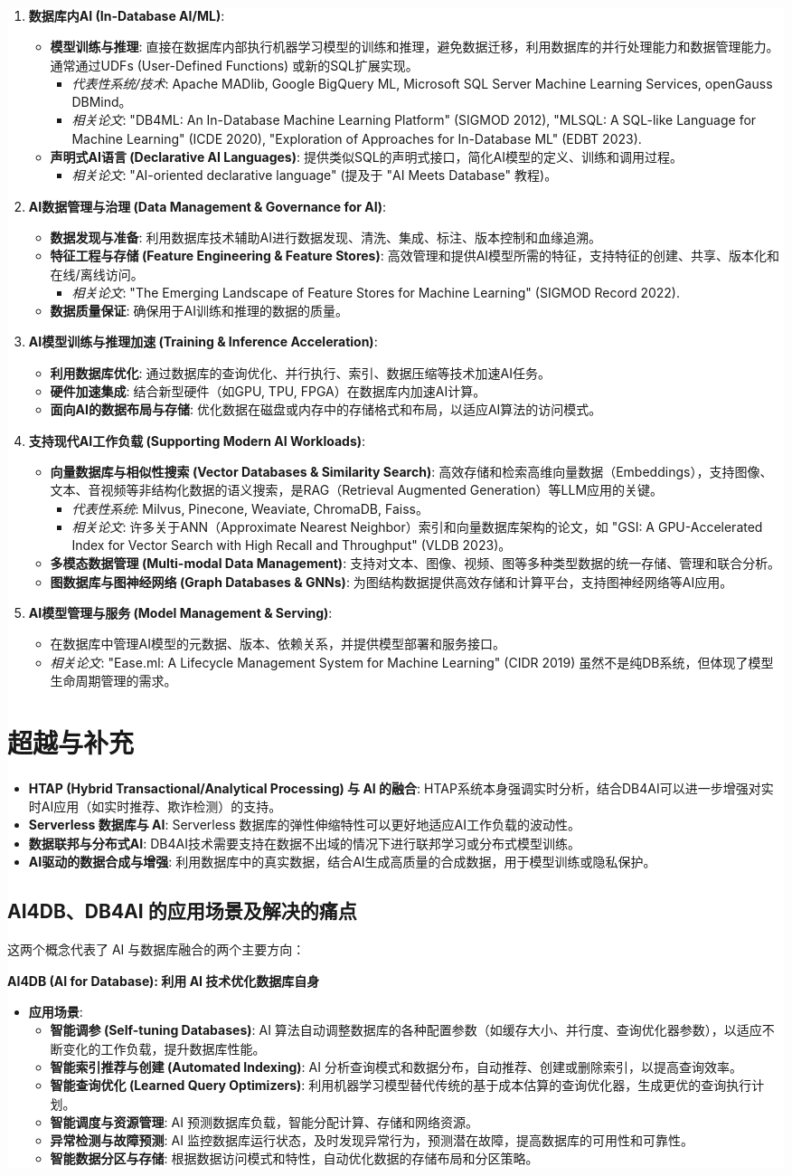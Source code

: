 1.  **数据库内AI (In-Database AI/ML)**:    
    * **模型训练与推理**: 直接在数据库内部执行机器学习模型的训练和推理，避免数据迁移，利用数据库的并行处理能力和数据管理能力。通常通过UDFs (User-Defined Functions) 或新的SQL扩展实现。    
        * *代表性系统/技术*: Apache MADlib, Google BigQuery ML, Microsoft SQL Server Machine Learning Services, openGauss DBMind。    
        * *相关论文*: "DB4ML: An In-Database Machine Learning Platform" (SIGMOD 2012), "MLSQL: A SQL-like Language for Machine Learning" (ICDE 2020), "Exploration of Approaches for In-Database ML" (EDBT 2023).    
    * **声明式AI语言 (Declarative AI Languages)**: 提供类似SQL的声明式接口，简化AI模型的定义、训练和调用过程。    
        * *相关论文*: "AI-oriented declarative language" (提及于 "AI Meets Database" 教程)。    
    
2.  **AI数据管理与治理 (Data Management & Governance for AI)**:    
    * **数据发现与准备**: 利用数据库技术辅助AI进行数据发现、清洗、集成、标注、版本控制和血缘追溯。    
    * **特征工程与存储 (Feature Engineering & Feature Stores)**: 高效管理和提供AI模型所需的特征，支持特征的创建、共享、版本化和在线/离线访问。    
        * *相关论文*: "The Emerging Landscape of Feature Stores for Machine Learning" (SIGMOD Record 2022).    
    * **数据质量保证**: 确保用于AI训练和推理的数据的质量。    
    
3.  **AI模型训练与推理加速 (Training & Inference Acceleration)**:    
    * **利用数据库优化**: 通过数据库的查询优化、并行执行、索引、数据压缩等技术加速AI任务。    
    * **硬件加速集成**: 结合新型硬件（如GPU, TPU, FPGA）在数据库内加速AI计算。    
    * **面向AI的数据布局与存储**: 优化数据在磁盘或内存中的存储格式和布局，以适应AI算法的访问模式。    
    
4.  **支持现代AI工作负载 (Supporting Modern AI Workloads)**:    
    * **向量数据库与相似性搜索 (Vector Databases & Similarity Search)**: 高效存储和检索高维向量数据（Embeddings），支持图像、文本、音视频等非结构化数据的语义搜索，是RAG（Retrieval Augmented Generation）等LLM应用的关键。    
        * *代表性系统*: Milvus, Pinecone, Weaviate, ChromaDB, Faiss。    
        * *相关论文*: 许多关于ANN（Approximate Nearest Neighbor）索引和向量数据库架构的论文，如 "GSI: A GPU-Accelerated Index for Vector Search with High Recall and Throughput" (VLDB 2023)。    
    * **多模态数据管理 (Multi-modal Data Management)**: 支持对文本、图像、视频、图等多种类型数据的统一存储、管理和联合分析。    
    * **图数据库与图神经网络 (Graph Databases & GNNs)**: 为图结构数据提供高效存储和计算平台，支持图神经网络等AI应用。    
    
5.  **AI模型管理与服务 (Model Management & Serving)**:    
    * 在数据库中管理AI模型的元数据、版本、依赖关系，并提供模型部署和服务接口。    
    * *相关论文*: "Ease.ml: A Lifecycle Management System for Machine Learning" (CIDR 2019) 虽然不是纯DB系统，但体现了模型生命周期管理的需求。    
    
# 超越与补充    
    
* **HTAP (Hybrid Transactional/Analytical Processing) 与 AI 的融合**: HTAP系统本身强调实时分析，结合DB4AI可以进一步增强对实时AI应用（如实时推荐、欺诈检测）的支持。    
* **Serverless 数据库与 AI**: Serverless 数据库的弹性伸缩特性可以更好地适应AI工作负载的波动性。    
* **数据联邦与分布式AI**: DB4AI技术需要支持在数据不出域的情况下进行联邦学习或分布式模型训练。    
* **AI驱动的数据合成与增强**: 利用数据库中的真实数据，结合AI生成高质量的合成数据，用于模型训练或隐私保护。    
      
## AI4DB、DB4AI 的应用场景及解决的痛点  
  
这两个概念代表了 AI 与数据库融合的两个主要方向：  
  
**AI4DB (AI for Database): 利用 AI 技术优化数据库自身**  
  
* **应用场景**:  
    * **智能调参 (Self-tuning Databases)**: AI 算法自动调整数据库的各种配置参数（如缓存大小、并行度、查询优化器参数），以适应不断变化的工作负载，提升数据库性能。  
    * **智能索引推荐与创建 (Automated Indexing)**: AI 分析查询模式和数据分布，自动推荐、创建或删除索引，以提高查询效率。  
    * **智能查询优化 (Learned Query Optimizers)**: 利用机器学习模型替代传统的基于成本估算的查询优化器，生成更优的查询执行计划。  
    * **智能调度与资源管理**: AI 预测数据库负载，智能分配计算、存储和网络资源。  
    * **异常检测与故障预测**: AI 监控数据库运行状态，及时发现异常行为，预测潜在故障，提高数据库的可用性和可靠性。  
    * **智能数据分区与存储**: 根据数据访问模式和特性，自动优化数据的存储布局和分区策略。  
  